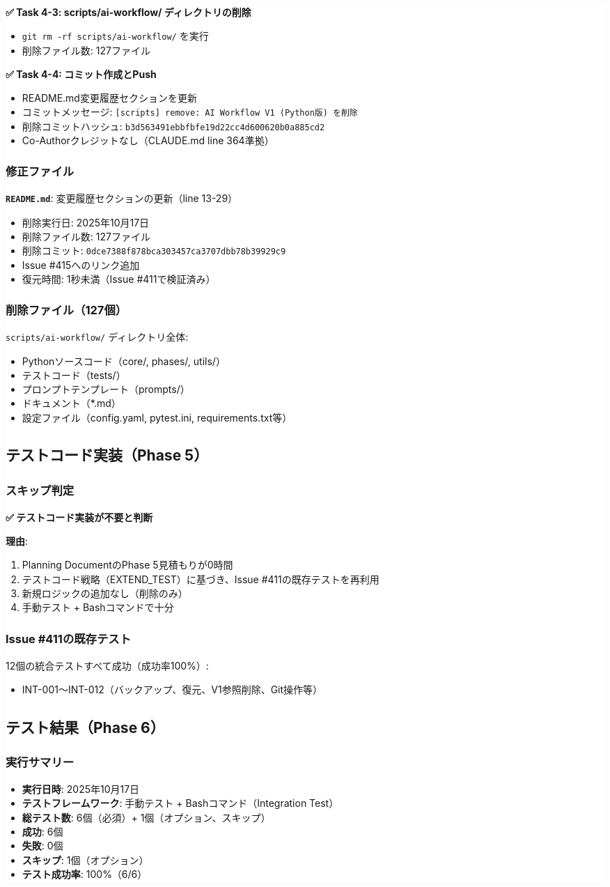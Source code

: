 **✅ Task 4-3: scripts/ai-workflow/ ディレクトリの削除**
- `git rm -rf scripts/ai-workflow/` を実行
- 削除ファイル数: 127ファイル

**✅ Task 4-4: コミット作成とPush**
- README.md変更履歴セクションを更新
- コミットメッセージ: `[scripts] remove: AI Workflow V1 (Python版) を削除`
- 削除コミットハッシュ: `b3d563491ebbfbfe19d22cc4d600620b0a885cd2`
- Co-Authorクレジットなし（CLAUDE.md line 364準拠）

### 修正ファイル

**`README.md`**: 変更履歴セクションの更新（line 13-29）
- 削除実行日: 2025年10月17日
- 削除ファイル数: 127ファイル
- 削除コミット: `0dce7388f878bca303457ca3707dbb78b39929c9`
- Issue #415へのリンク追加
- 復元時間: 1秒未満（Issue #411で検証済み）

### 削除ファイル（127個）

`scripts/ai-workflow/` ディレクトリ全体:
- Pythonソースコード（core/, phases/, utils/）
- テストコード（tests/）
- プロンプトテンプレート（prompts/）
- ドキュメント（*.md）
- 設定ファイル（config.yaml, pytest.ini, requirements.txt等）

## テストコード実装（Phase 5）

### スキップ判定

**✅ テストコード実装が不要と判断**

**理由**:
1. Planning DocumentのPhase 5見積もりが0時間
2. テストコード戦略（EXTEND_TEST）に基づき、Issue #411の既存テストを再利用
3. 新規ロジックの追加なし（削除のみ）
4. 手動テスト + Bashコマンドで十分

### Issue #411の既存テスト

12個の統合テストすべて成功（成功率100%）:
- INT-001〜INT-012（バックアップ、復元、V1参照削除、Git操作等）

## テスト結果（Phase 6）

### 実行サマリー

- **実行日時**: 2025年10月17日
- **テストフレームワーク**: 手動テスト + Bashコマンド（Integration Test）
- **総テスト数**: 6個（必須）+ 1個（オプション、スキップ）
- **成功**: 6個
- **失敗**: 0個
- **スキップ**: 1個（オプション）
- **テスト成功率**: 100%（6/6）
